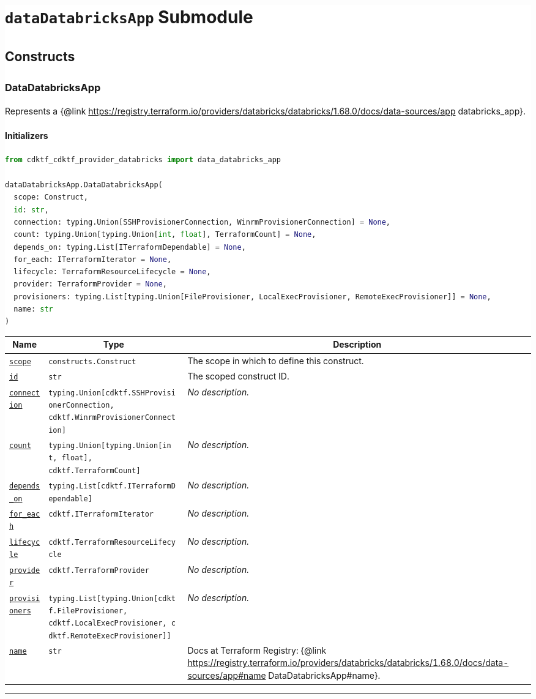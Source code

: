 # `dataDatabricksApp` Submodule <a name="`dataDatabricksApp` Submodule" id="@cdktf/provider-databricks.dataDatabricksApp"></a>

## Constructs <a name="Constructs" id="Constructs"></a>

### DataDatabricksApp <a name="DataDatabricksApp" id="@cdktf/provider-databricks.dataDatabricksApp.DataDatabricksApp"></a>

Represents a {@link https://registry.terraform.io/providers/databricks/databricks/1.68.0/docs/data-sources/app databricks_app}.

#### Initializers <a name="Initializers" id="@cdktf/provider-databricks.dataDatabricksApp.DataDatabricksApp.Initializer"></a>

```python
from cdktf_cdktf_provider_databricks import data_databricks_app

dataDatabricksApp.DataDatabricksApp(
  scope: Construct,
  id: str,
  connection: typing.Union[SSHProvisionerConnection, WinrmProvisionerConnection] = None,
  count: typing.Union[typing.Union[int, float], TerraformCount] = None,
  depends_on: typing.List[ITerraformDependable] = None,
  for_each: ITerraformIterator = None,
  lifecycle: TerraformResourceLifecycle = None,
  provider: TerraformProvider = None,
  provisioners: typing.List[typing.Union[FileProvisioner, LocalExecProvisioner, RemoteExecProvisioner]] = None,
  name: str
)
```

| **Name** | **Type** | **Description** |
| --- | --- | --- |
| <code><a href="#@cdktf/provider-databricks.dataDatabricksApp.DataDatabricksApp.Initializer.parameter.scope">scope</a></code> | <code>constructs.Construct</code> | The scope in which to define this construct. |
| <code><a href="#@cdktf/provider-databricks.dataDatabricksApp.DataDatabricksApp.Initializer.parameter.id">id</a></code> | <code>str</code> | The scoped construct ID. |
| <code><a href="#@cdktf/provider-databricks.dataDatabricksApp.DataDatabricksApp.Initializer.parameter.connection">connection</a></code> | <code>typing.Union[cdktf.SSHProvisionerConnection, cdktf.WinrmProvisionerConnection]</code> | *No description.* |
| <code><a href="#@cdktf/provider-databricks.dataDatabricksApp.DataDatabricksApp.Initializer.parameter.count">count</a></code> | <code>typing.Union[typing.Union[int, float], cdktf.TerraformCount]</code> | *No description.* |
| <code><a href="#@cdktf/provider-databricks.dataDatabricksApp.DataDatabricksApp.Initializer.parameter.dependsOn">depends_on</a></code> | <code>typing.List[cdktf.ITerraformDependable]</code> | *No description.* |
| <code><a href="#@cdktf/provider-databricks.dataDatabricksApp.DataDatabricksApp.Initializer.parameter.forEach">for_each</a></code> | <code>cdktf.ITerraformIterator</code> | *No description.* |
| <code><a href="#@cdktf/provider-databricks.dataDatabricksApp.DataDatabricksApp.Initializer.parameter.lifecycle">lifecycle</a></code> | <code>cdktf.TerraformResourceLifecycle</code> | *No description.* |
| <code><a href="#@cdktf/provider-databricks.dataDatabricksApp.DataDatabricksApp.Initializer.parameter.provider">provider</a></code> | <code>cdktf.TerraformProvider</code> | *No description.* |
| <code><a href="#@cdktf/provider-databricks.dataDatabricksApp.DataDatabricksApp.Initializer.parameter.provisioners">provisioners</a></code> | <code>typing.List[typing.Union[cdktf.FileProvisioner, cdktf.LocalExecProvisioner, cdktf.RemoteExecProvisioner]]</code> | *No description.* |
| <code><a href="#@cdktf/provider-databricks.dataDatabricksApp.DataDatabricksApp.Initializer.parameter.name">name</a></code> | <code>str</code> | Docs at Terraform Registry: {@link https://registry.terraform.io/providers/databricks/databricks/1.68.0/docs/data-sources/app#name DataDatabricksApp#name}. |

---
